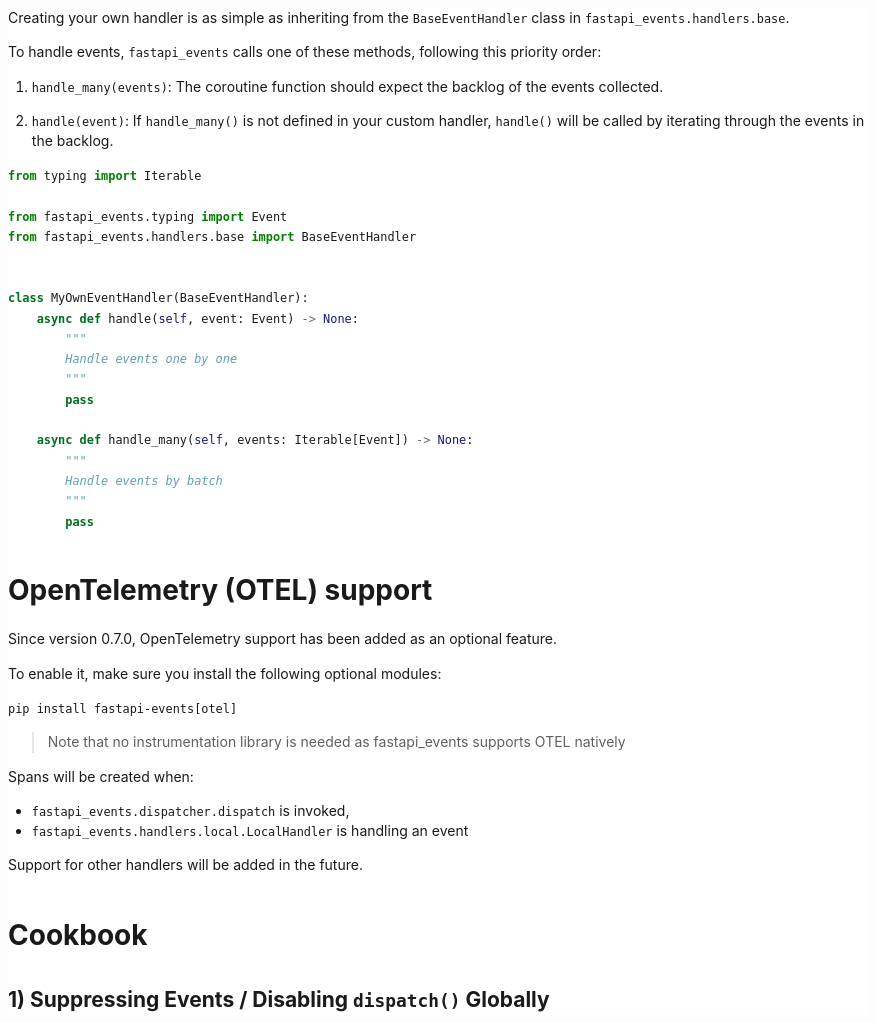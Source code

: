 Creating your own handler is as simple as inheriting from the `BaseEventHandler` class
in `fastapi_events.handlers.base`.

To handle events, `fastapi_events` calls one of these methods, following this priority order:

1. `handle_many(events)`:
   The coroutine function should expect the backlog of the events collected.

2. `handle(event)`:
   If `handle_many()` is not defined in your custom handler, `handle()`
   will be called by iterating through the events in the backlog.

```python
from typing import Iterable

from fastapi_events.typing import Event
from fastapi_events.handlers.base import BaseEventHandler


class MyOwnEventHandler(BaseEventHandler):
    async def handle(self, event: Event) -> None:
        """
        Handle events one by one
        """
        pass

    async def handle_many(self, events: Iterable[Event]) -> None:
        """
        Handle events by batch
        """
        pass
```

# OpenTelemetry (OTEL) support

Since version 0.7.0, OpenTelemetry support has been added as an optional feature.

To enable it, make sure you install the following optional modules:

```shell
pip install fastapi-events[otel]
```

> Note that no instrumentation library is needed as fastapi_events supports OTEL natively

Spans will be created when:

* `fastapi_events.dispatcher.dispatch` is invoked,
* `fastapi_events.handlers.local.LocalHandler` is handling an event

Support for other handlers will be added in the future.

# Cookbook

## 1) Suppressing Events / Disabling `dispatch()` Globally
